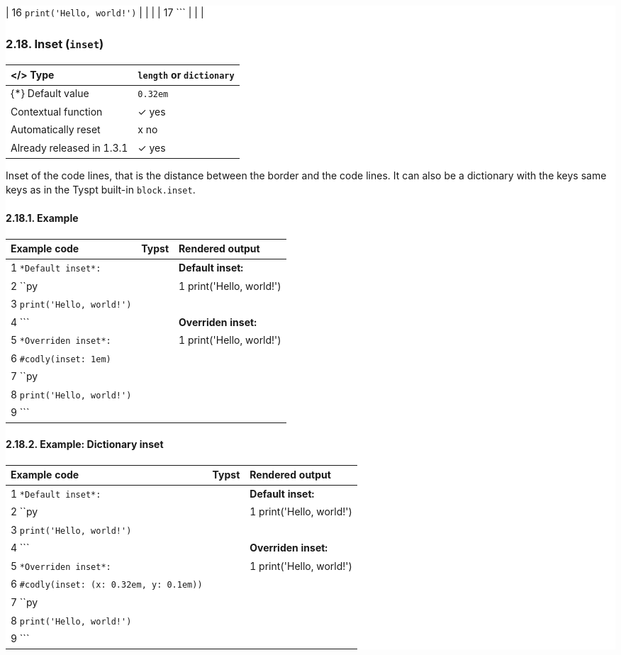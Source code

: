 | 16 `print('Hello, world!')` | | |
| 17 ``` | | |

### 2.18. Inset (`inset`)

| </> Type | `length` or `dictionary` |
| :--- | :--- |
| {*} Default value | `0.32em` |
| Contextual function | ✓ yes |
| Automatically reset | x no |
| Already released in 1.3.1 | ✓ yes |

Inset of the code lines, that is the distance between the border and the code lines. It can also be a dictionary with the keys same keys as in the Tyspt built-in `block.inset`.

#### 2.18.1. Example

| Example code | Typst | Rendered output |
| :--- | :--- | :--- |
| 1 `*Default inset*:` | | **Default inset:** |
| 2 ``py | | 1 print('Hello, world!') |
| 3 `print('Hello, world!')` | | |
| 4 ``` | | **Overriden inset:** |
| 5 `*Overriden inset*:` | | 1 print('Hello, world!') |
| 6 `#codly(inset: 1em)` | | |
| 7 ``py | | |
| 8 `print('Hello, world!')` | | |
| 9 ``` | | |

#### 2.18.2. Example: Dictionary inset

| Example code | Typst | Rendered output |
| :--- | :--- | :--- |
| 1 `*Default inset*:` | | **Default inset:** |
| 2 ``py | | 1 print('Hello, world!') |
| 3 `print('Hello, world!')` | | |
| 4 ``` | | **Overriden inset:** |
| 5 `*Overriden inset*:` | | 1 print('Hello, world!') |
| 6 `#codly(inset: (x: 0.32em, y: 0.1em))` | | |
| 7 ``py | | |
| 8 `print('Hello, world!')` | | |
| 9 ``` | | |
